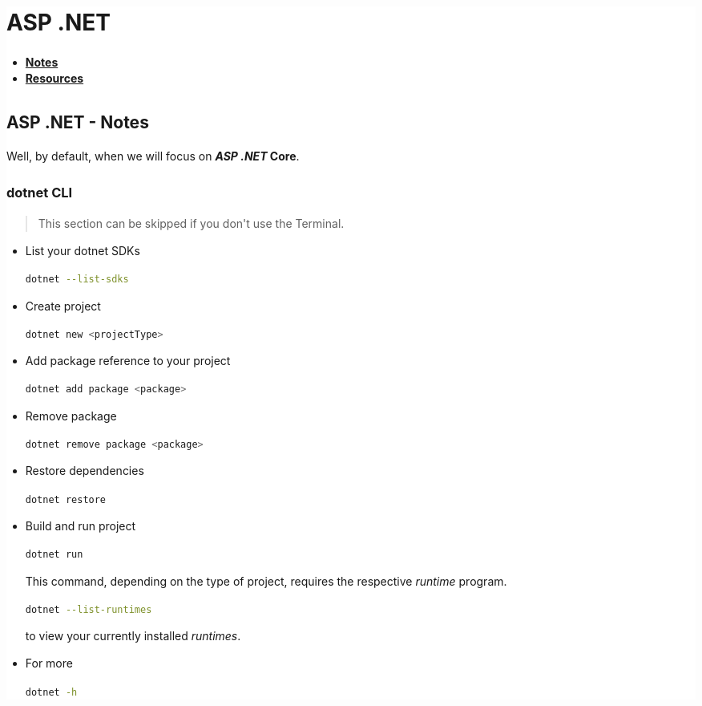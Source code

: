 # ASP .NET

- [**Notes**](#asp-net---notes)
- [**Resources**](#asp-net---resources)

## ASP .NET - Notes

Well, by default, when we will focus on ***ASP .NET* Core**.

### dotnet CLI

> This section can be skipped if you don't use the Terminal.

- List your dotnet SDKs

  ```bash
  dotnet --list-sdks
  ```

- Create project

  ```bash
  dotnet new <projectType>
  ```

- Add package reference to your project

  ```bash
  dotnet add package <package>
  ```

- Remove package

  ```bash
  dotnet remove package <package>
  ```

- Restore dependencies

  ```bash
  dotnet restore
  ```

- Build and run project

  ```bash
  dotnet run
  ```

  This command, depending on the type of project, requires the respective *runtime* program.

  ```bash
  dotnet --list-runtimes
  ```

  to view your currently installed *runtimes*.
- For more

  ```bash
  dotnet -h
  ```
